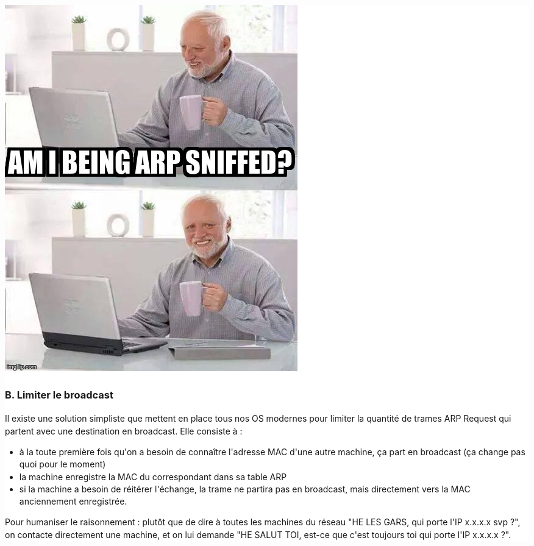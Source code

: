 ![ARP sniffed ?](img/arp_snif.jpg)

### B. Limiter le broadcast

Il existe une solution simpliste que mettent en place tous nos OS modernes pour limiter la quantité de trames ARP Request qui partent avec une destination en broadcast. Elle consiste à :

- à la toute première fois qu'on a besoin de connaître l'adresse MAC d'une autre machine, ça part en broadcast (ça change pas quoi pour le moment)
- la machine enregistre la MAC du correspondant dans sa table ARP
- si la machine a besoin de réitérer l'échange, la trame ne partira pas en broadcast, mais directement vers la MAC anciennement enregistrée.

Pour humaniser le raisonnement : plutôt que de dire à toutes les machines du réseau "HE LES GARS, qui porte l'IP x.x.x.x svp ?", on contacte directement une machine, et on lui demande "HE SALUT TOI, est-ce que c'est toujours toi qui porte l'IP x.x.x.x ?".